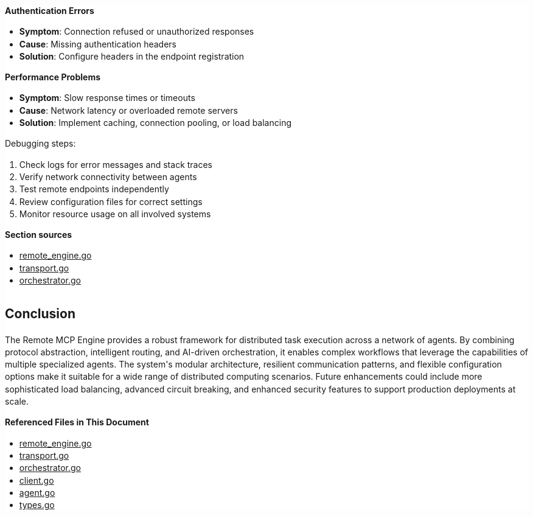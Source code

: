 **Authentication Errors**
- **Symptom**: Connection refused or unauthorized responses
- **Cause**: Missing authentication headers
- **Solution**: Configure headers in the endpoint registration

**Performance Problems**
- **Symptom**: Slow response times or timeouts
- **Cause**: Network latency or overloaded remote servers
- **Solution**: Implement caching, connection pooling, or load balancing

Debugging steps:
1. Check logs for error messages and stack traces
2. Verify network connectivity between agents
3. Test remote endpoints independently
4. Review configuration files for correct settings
5. Monitor resource usage on all involved systems

**Section sources**
- [remote_engine.go](file://internal/mcp/remote_engine.go#L1-L52)
- [transport.go](file://internal/mcp/transport.go#L1-L294)
- [orchestrator.go](file://internal/dsl/orchestrator.go#L1-L1171)

## Conclusion

The Remote MCP Engine provides a robust framework for distributed task execution across a network of agents. By combining protocol abstraction, intelligent routing, and AI-driven orchestration, it enables complex workflows that leverage the capabilities of multiple specialized agents. The system's modular architecture, resilient communication patterns, and flexible configuration options make it suitable for a wide range of distributed computing scenarios. Future enhancements could include more sophisticated load balancing, advanced circuit breaking, and enhanced security features to support production deployments at scale.

**Referenced Files in This Document**
- [remote_engine.go](file://internal/mcp/remote_engine.go#L1-L52)
- [transport.go](file://internal/mcp/transport.go#L1-L294)
- [orchestrator.go](file://internal/dsl/orchestrator.go#L1-L1171)
- [client.go](file://internal/llm/client.go#L1-L418)
- [agent.go](file://internal/agent/agent.go#L1-L1562)
- [types.go](file://internal/a2a/types.go#L1-L100)
